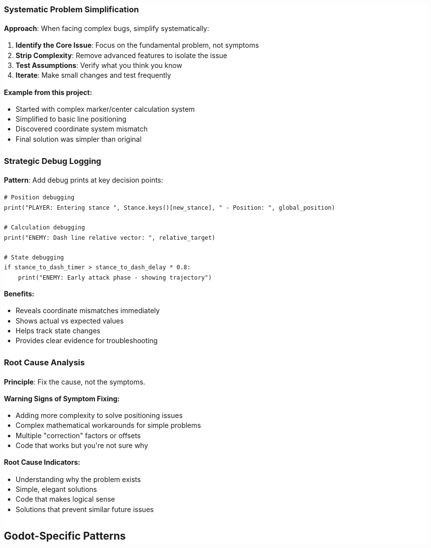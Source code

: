 ### Systematic Problem Simplification

**Approach**: When facing complex bugs, simplify systematically:

1. **Identify the Core Issue**: Focus on the fundamental problem, not symptoms
2. **Strip Complexity**: Remove advanced features to isolate the issue
3. **Test Assumptions**: Verify what you think you know
4. **Iterate**: Make small changes and test frequently

**Example from this project:**
- Started with complex marker/center calculation system
- Simplified to basic line positioning
- Discovered coordinate system mismatch
- Final solution was simpler than original

### Strategic Debug Logging

**Pattern**: Add debug prints at key decision points:

```gdscript
# Position debugging
print("PLAYER: Entering stance ", Stance.keys()[new_stance], " - Position: ", global_position)

# Calculation debugging  
print("ENEMY: Dash line relative vector: ", relative_target)

# State debugging
if stance_to_dash_timer > stance_to_dash_delay * 0.8:
    print("ENEMY: Early attack phase - showing trajectory")
```

**Benefits:**
- Reveals coordinate mismatches immediately
- Shows actual vs expected values
- Helps track state changes
- Provides clear evidence for troubleshooting

### Root Cause Analysis

**Principle**: Fix the cause, not the symptoms.

**Warning Signs of Symptom Fixing:**
- Adding more complexity to solve positioning issues
- Complex mathematical workarounds for simple problems
- Multiple "correction" factors or offsets
- Code that works but you're not sure why

**Root Cause Indicators:**
- Understanding why the problem exists
- Simple, elegant solutions
- Code that makes logical sense
- Solutions that prevent similar future issues

## Godot-Specific Patterns
